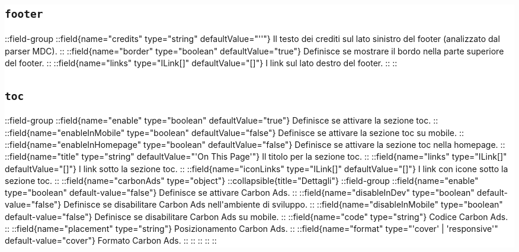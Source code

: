 ## `footer`

::field-group
  ::field{name="credits" type="string" defaultValue="''"}
  Il testo dei crediti sul lato sinistro del footer (analizzato dal parser MDC).
  ::
  ::field{name="border" type="boolean" defaultValue="true"}
  Definisce se mostrare il bordo nella parte superiore del footer.
  ::
  ::field{name="links" type="ILink[]" defaultValue="[]"}
  I link sul lato destro del footer.
  ::
::

## `toc`

::field-group
  ::field{name="enable" type="boolean" defaultValue="true"}
  Definisce se attivare la sezione toc.
  ::
  ::field{name="enableInMobile" type="boolean" defaultValue="false"}
  Definisce se attivare la sezione toc su mobile.
  ::
  ::field{name="enableInHomepage" type="boolean" defaultValue="false"}
  Definisce se attivare la sezione toc nella homepage.
  ::
  ::field{name="title" type="string" defaultValue="'On This Page'"}
  Il titolo per la sezione toc.
  ::
  ::field{name="links" type="ILink[]" defaultValue="[]"}
  I link sotto la sezione toc.
  ::
  ::field{name="iconLinks" type="ILink[]" defaultValue="[]"}
  I link con icone sotto la sezione toc.
  ::
  ::field{name="carbonAds" type="object"}
    ::collapsible{title="Dettagli"}
      ::field-group
        ::field{name="enable" type="boolean" default-value="false"}
        Definisce se attivare Carbon Ads.
        ::
        ::field{name="disableInDev" type="boolean" default-value="false"}
        Definisce se disabilitare Carbon Ads nell'ambiente di sviluppo.
        ::
        ::field{name="disableInMobile" type="boolean" default-value="false"}
        Definisce se disabilitare Carbon Ads su mobile.
        ::
        ::field{name="code" type="string"}
        Codice Carbon Ads.
        ::
        ::field{name="placement" type="string"}
        Posizionamento Carbon Ads.
        ::
        ::field{name="format" type="'cover' | 'responsive'" default-value="cover"}
        Formato Carbon Ads.
        ::
      ::
    ::
  ::
::
